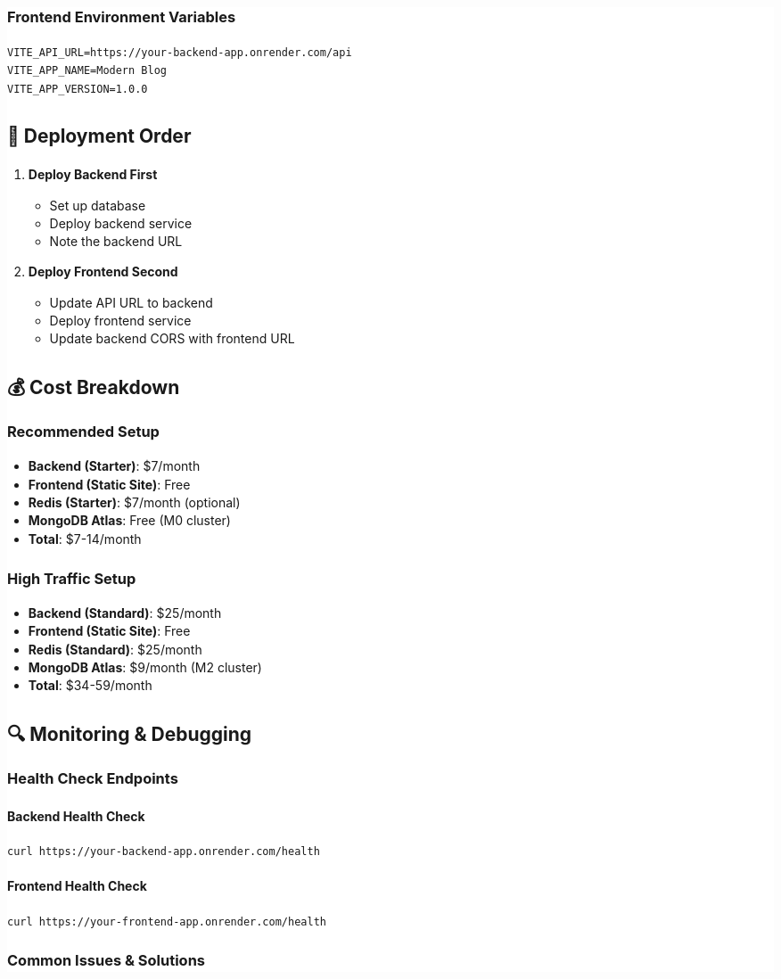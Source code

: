 ### Frontend Environment Variables
```env
VITE_API_URL=https://your-backend-app.onrender.com/api
VITE_APP_NAME=Modern Blog
VITE_APP_VERSION=1.0.0
```

## 🚀 Deployment Order

1. **Deploy Backend First**
   - Set up database
   - Deploy backend service
   - Note the backend URL

2. **Deploy Frontend Second**
   - Update API URL to backend
   - Deploy frontend service
   - Update backend CORS with frontend URL

## 💰 Cost Breakdown

### Recommended Setup
- **Backend (Starter)**: $7/month
- **Frontend (Static Site)**: Free
- **Redis (Starter)**: $7/month (optional)
- **MongoDB Atlas**: Free (M0 cluster)
- **Total**: $7-14/month

### High Traffic Setup
- **Backend (Standard)**: $25/month
- **Frontend (Static Site)**: Free
- **Redis (Standard)**: $25/month
- **MongoDB Atlas**: $9/month (M2 cluster)
- **Total**: $34-59/month

## 🔍 Monitoring & Debugging

### Health Check Endpoints

#### Backend Health Check
```bash
curl https://your-backend-app.onrender.com/health
```

#### Frontend Health Check
```bash
curl https://your-frontend-app.onrender.com/health
```

### Common Issues & Solutions
